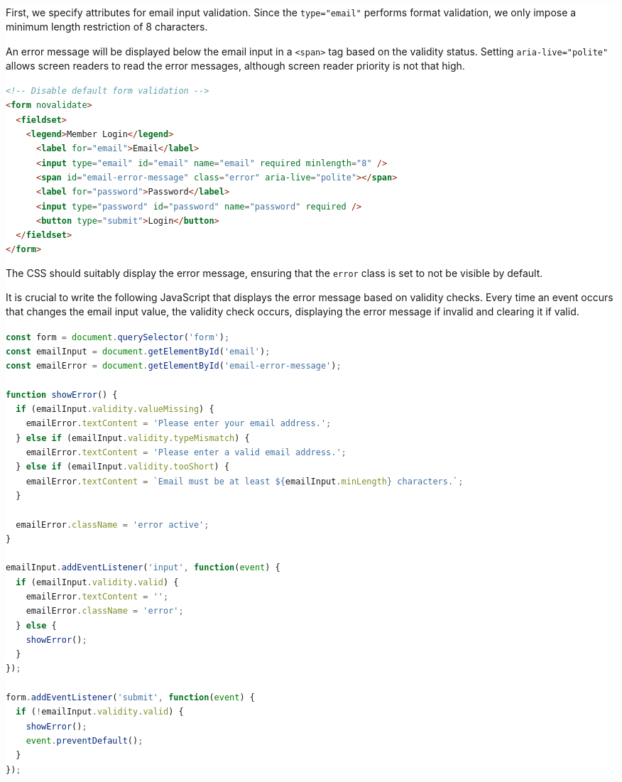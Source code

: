First, we specify attributes for email input validation. Since the `type="email"` performs format validation, we only impose a minimum length restriction of 8 characters.

An error message will be displayed below the email input in a `<span>` tag based on the validity status. Setting `aria-live="polite"` allows screen readers to read the error messages, although screen reader priority is not that high.

```html
<!-- Disable default form validation -->
<form novalidate>
  <fieldset>
    <legend>Member Login</legend>
      <label for="email">Email</label>
      <input type="email" id="email" name="email" required minlength="8" />
      <span id="email-error-message" class="error" aria-live="polite"></span>
      <label for="password">Password</label>
      <input type="password" id="password" name="password" required />
      <button type="submit">Login</button>
  </fieldset>
</form>
```

The CSS should suitably display the error message, ensuring that the `error` class is set to not be visible by default.

It is crucial to write the following JavaScript that displays the error message based on validity checks. Every time an event occurs that changes the email input value, the validity check occurs, displaying the error message if invalid and clearing it if valid.

```js
const form = document.querySelector('form');
const emailInput = document.getElementById('email');
const emailError = document.getElementById('email-error-message');

function showError() {
  if (emailInput.validity.valueMissing) {
    emailError.textContent = 'Please enter your email address.';  
  } else if (emailInput.validity.typeMismatch) {
    emailError.textContent = 'Please enter a valid email address.';
  } else if (emailInput.validity.tooShort) {
    emailError.textContent = `Email must be at least ${emailInput.minLength} characters.`;
  }

  emailError.className = 'error active';
}

emailInput.addEventListener('input', function(event) {
  if (emailInput.validity.valid) {
    emailError.textContent = '';
    emailError.className = 'error';
  } else {
    showError();
  }
});

form.addEventListener('submit', function(event) {
  if (!emailInput.validity.valid) {
    showError();
    event.preventDefault();
  }
});
```
